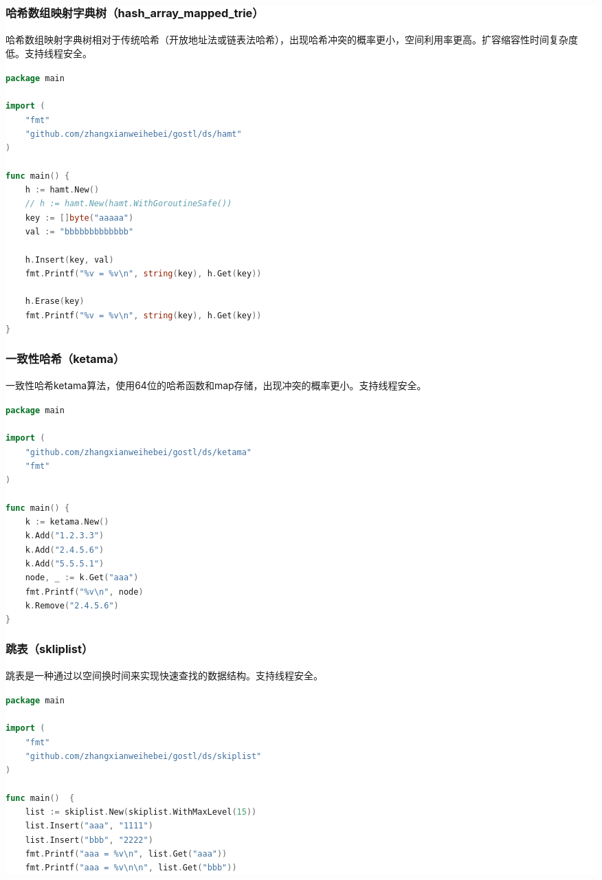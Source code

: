 ### <a name="hamt">哈希数组映射字典树（hash_array_mapped_trie）</a>
哈希数组映射字典树相对于传统哈希（开放地址法或链表法哈希），出现哈希冲突的概率更小，空间利用率更高。扩容缩容性时间复杂度低。支持线程安全。

```go
package main

import (
	"fmt"
	"github.com/zhangxianweihebei/gostl/ds/hamt"
)

func main() {
	h := hamt.New()
	// h := hamt.New(hamt.WithGoroutineSafe())
	key := []byte("aaaaa")
	val := "bbbbbbbbbbbbb"

	h.Insert(key, val)
	fmt.Printf("%v = %v\n", string(key), h.Get(key))

	h.Erase(key)
	fmt.Printf("%v = %v\n", string(key), h.Get(key))
}
```

### <a name="ketama">一致性哈希（ketama）</a>
一致性哈希ketama算法，使用64位的哈希函数和map存储，出现冲突的概率更小。支持线程安全。

```go
package main

import (
	"github.com/zhangxianweihebei/gostl/ds/ketama"
	"fmt"
)

func main() {
	k := ketama.New()
	k.Add("1.2.3.3")
	k.Add("2.4.5.6")
	k.Add("5.5.5.1")
	node, _ := k.Get("aaa")
    fmt.Printf("%v\n", node)
	k.Remove("2.4.5.6")
}

```
### <a name="skliplist">跳表（skliplist）</a>
跳表是一种通过以空间换时间来实现快速查找的数据结构。支持线程安全。

```go
package main

import (
	"fmt"
	"github.com/zhangxianweihebei/gostl/ds/skiplist"
)

func main()  {
	list := skiplist.New(skiplist.WithMaxLevel(15))
	list.Insert("aaa", "1111")
	list.Insert("bbb", "2222")
	fmt.Printf("aaa = %v\n", list.Get("aaa"))
	fmt.Printf("aaa = %v\n\n", list.Get("bbb"))
```